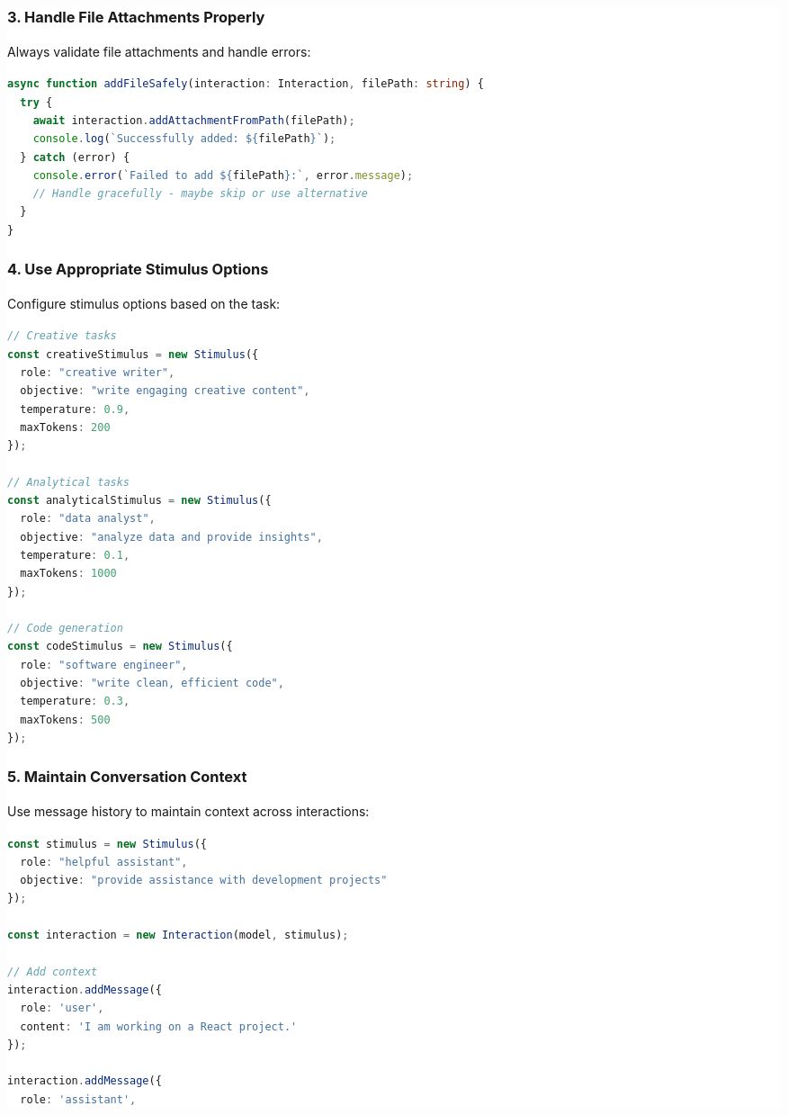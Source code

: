 ### 3. Handle File Attachments Properly

Always validate file attachments and handle errors:

```typescript
async function addFileSafely(interaction: Interaction, filePath: string) {
  try {
    await interaction.addAttachmentFromPath(filePath);
    console.log(`Successfully added: ${filePath}`);
  } catch (error) {
    console.error(`Failed to add ${filePath}:`, error.message);
    // Handle gracefully - maybe skip or use alternative
  }
}
```

### 4. Use Appropriate Stimulus Options

Configure stimulus options based on the task:

```typescript
// Creative tasks
const creativeStimulus = new Stimulus({
  role: "creative writer",
  objective: "write engaging creative content",
  temperature: 0.9,
  maxTokens: 200
});

// Analytical tasks
const analyticalStimulus = new Stimulus({
  role: "data analyst",
  objective: "analyze data and provide insights",
  temperature: 0.1,
  maxTokens: 1000
});

// Code generation
const codeStimulus = new Stimulus({
  role: "software engineer",
  objective: "write clean, efficient code",
  temperature: 0.3,
  maxTokens: 500
});
```

### 5. Maintain Conversation Context

Use message history to maintain context across interactions:

```typescript
const stimulus = new Stimulus({
  role: "helpful assistant",
  objective: "provide assistance with development projects"
});

const interaction = new Interaction(model, stimulus);

// Add context
interaction.addMessage({
  role: 'user',
  content: 'I am working on a React project.'
});

interaction.addMessage({
  role: 'assistant',
```